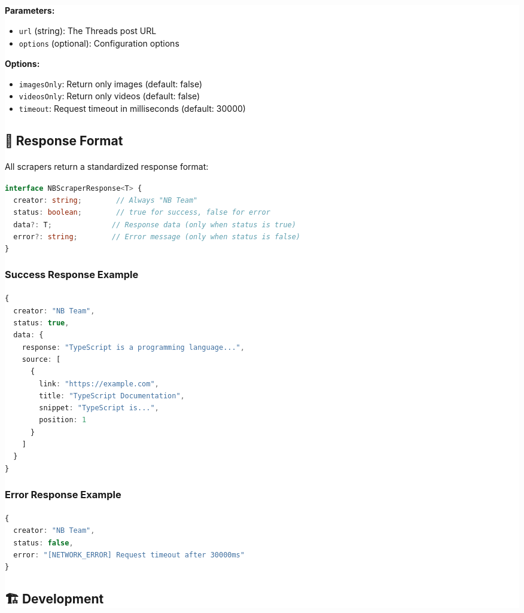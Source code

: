 **Parameters:**
- `url` (string): The Threads post URL
- `options` (optional): Configuration options

**Options:**
- `imagesOnly`: Return only images (default: false)
- `videosOnly`: Return only videos (default: false)
- `timeout`: Request timeout in milliseconds (default: 30000)

## 🔧 Response Format

All scrapers return a standardized response format:

```typescript
interface NBScraperResponse<T> {
  creator: string;        // Always "NB Team"
  status: boolean;        // true for success, false for error
  data?: T;              // Response data (only when status is true)
  error?: string;        // Error message (only when status is false)
}
```

### Success Response Example

```typescript
{
  creator: "NB Team",
  status: true,
  data: {
    response: "TypeScript is a programming language...",
    source: [
      {
        link: "https://example.com",
        title: "TypeScript Documentation",
        snippet: "TypeScript is...",
        position: 1
      }
    ]
  }
}
```

### Error Response Example

```typescript
{
  creator: "NB Team",
  status: false,
  error: "[NETWORK_ERROR] Request timeout after 30000ms"
}
```

## 🏗️ Development
